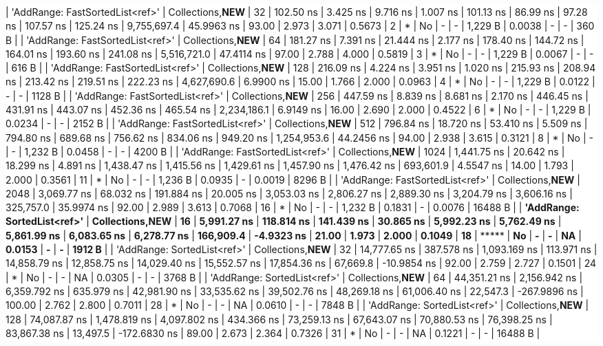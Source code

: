 | &#39;AddRange: FastSortedList&lt;ref&gt;&#39;                                            | Collections,**NEW**            | 32    |       102.50 ns |      3.425 ns |       9.716 ns |      1.007 ns |       101.13 ns |        86.99 ns |        97.28 ns |       107.57 ns |       125.24 ns |  9,755,697.4 |      45.9963 ns |      93.00 |    2.973 |  3.071 |   0.5673 |    2 | *            | No       |                    - |                - |   1,229 B | 0.0038 |          - |      - |     360 B |
| &#39;AddRange: FastSortedList&lt;ref&gt;&#39;                                            | Collections,**NEW**            | 64    |       181.27 ns |      7.391 ns |      21.444 ns |      2.177 ns |       178.40 ns |       144.72 ns |       164.01 ns |       193.60 ns |       241.08 ns |  5,516,721.0 |      47.4114 ns |      97.00 |    2.788 |  4.000 |   0.5819 |    3 | *            | No       |                    - |                - |   1,229 B | 0.0067 |          - |      - |     616 B |
| &#39;AddRange: FastSortedList&lt;ref&gt;&#39;                                            | Collections,**NEW**            | 128   |       216.09 ns |      4.224 ns |       3.951 ns |      1.020 ns |       215.93 ns |       208.94 ns |       213.42 ns |       219.51 ns |       222.23 ns |  4,627,690.6 |       6.9900 ns |      15.00 |    1.766 |  2.000 |   0.0963 |    4 | *            | No       |                    - |                - |   1,229 B | 0.0122 |          - |      - |    1128 B |
| &#39;AddRange: FastSortedList&lt;ref&gt;&#39;                                            | Collections,**NEW**            | 256   |       447.59 ns |      8.839 ns |       8.681 ns |      2.170 ns |       446.45 ns |       431.91 ns |       443.07 ns |       452.36 ns |       465.54 ns |  2,234,186.1 |       6.9149 ns |      16.00 |    2.690 |  2.000 |   0.4522 |    6 | *            | No       |                    - |                - |   1,229 B | 0.0234 |          - |      - |    2152 B |
| &#39;AddRange: FastSortedList&lt;ref&gt;&#39;                                            | Collections,**NEW**            | 512   |       796.84 ns |     18.720 ns |      53.410 ns |      5.509 ns |       794.80 ns |       689.68 ns |       756.62 ns |       834.06 ns |       949.20 ns |  1,254,953.6 |      44.2456 ns |      94.00 |    2.938 |  3.615 |   0.3121 |    8 | *            | No       |                    - |                - |   1,232 B | 0.0458 |          - |      - |    4200 B |
| &#39;AddRange: FastSortedList&lt;ref&gt;&#39;                                            | Collections,**NEW**            | 1024  |     1,441.75 ns |     20.642 ns |      18.299 ns |      4.891 ns |     1,438.47 ns |     1,415.56 ns |     1,429.61 ns |     1,457.90 ns |     1,476.42 ns |    693,601.9 |       4.5547 ns |      14.00 |    1.793 |  2.000 |   0.3561 |   11 | *            | No       |                    - |                - |   1,236 B | 0.0935 |          - | 0.0019 |    8296 B |
| &#39;AddRange: FastSortedList&lt;ref&gt;&#39;                                            | Collections,**NEW**            | 2048  |     3,069.77 ns |     68.032 ns |     191.884 ns |     20.005 ns |     3,053.03 ns |     2,806.27 ns |     2,889.30 ns |     3,204.79 ns |     3,606.16 ns |    325,757.0 |      35.9974 ns |      92.00 |    2.989 |  3.613 |   0.7068 |   16 | *            | No       |                    - |                - |   1,232 B | 0.1831 |          - | 0.0076 |   16488 B |
| **&#39;AddRange: SortedList&lt;ref&gt;&#39;**                                                | **Collections,**NEW****            | **16**    |     **5,991.27 ns** |    **118.814 ns** |     **141.439 ns** |     **30.865 ns** |     **5,992.23 ns** |     **5,762.49 ns** |     **5,861.99 ns** |     **6,083.65 ns** |     **6,278.77 ns** |    **166,909.4** |      **-4.9323 ns** |      **21.00** |    **1.973** |  **2.000** |   **0.1049** |   **18** | *****            | **No**       |                    **-** |                **-** |        **NA** | **0.0153** |          **-** |      **-** |    **1912 B** |
| &#39;AddRange: SortedList&lt;ref&gt;&#39;                                                | Collections,**NEW**            | 32    |    14,777.65 ns |    387.578 ns |   1,093.169 ns |    113.971 ns |    14,858.79 ns |    12,858.75 ns |    14,029.40 ns |    15,552.57 ns |    17,854.36 ns |     67,669.8 |     -10.9854 ns |      92.00 |    2.759 |  2.727 |   0.1501 |   24 | *            | No       |                    - |                - |        NA | 0.0305 |          - |      - |    3768 B |
| &#39;AddRange: SortedList&lt;ref&gt;&#39;                                                | Collections,**NEW**            | 64    |    44,351.21 ns |  2,156.942 ns |   6,359.792 ns |    635.979 ns |    42,981.90 ns |    33,535.62 ns |    39,502.76 ns |    48,269.18 ns |    61,006.40 ns |     22,547.3 |    -267.9896 ns |     100.00 |    2.762 |  2.800 |   0.7011 |   28 | *            | No       |                    - |                - |        NA | 0.0610 |          - |      - |    7848 B |
| &#39;AddRange: SortedList&lt;ref&gt;&#39;                                                | Collections,**NEW**            | 128   |    74,087.87 ns |  1,478.819 ns |   4,097.802 ns |    434.366 ns |    73,259.13 ns |    67,643.07 ns |    70,880.53 ns |    76,398.25 ns |    83,867.38 ns |     13,497.5 |    -172.6830 ns |      89.00 |    2.673 |  2.364 |   0.7326 |   31 | *            | No       |                    - |                - |        NA | 0.1221 |          - |      - |   16488 B |